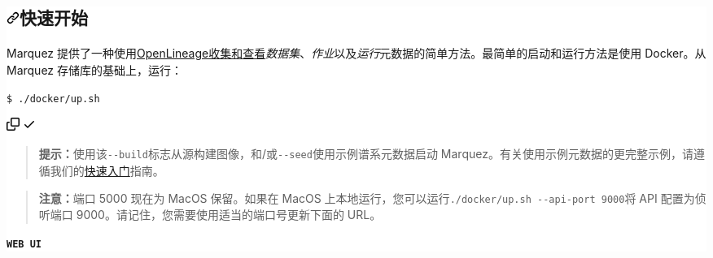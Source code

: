 <h2 tabindex="-1" dir="auto"><a id="user-content-quickstart" class="anchor" aria-hidden="true" tabindex="-1" href="#quickstart"><svg class="octicon octicon-link" viewBox="0 0 16 16" version="1.1" width="16" height="16" aria-hidden="true"><path d="m7.775 3.275 1.25-1.25a3.5 3.5 0 1 1 4.95 4.95l-2.5 2.5a3.5 3.5 0 0 1-4.95 0 .751.751 0 0 1 .018-1.042.751.751 0 0 1 1.042-.018 1.998 1.998 0 0 0 2.83 0l2.5-2.5a2.002 2.002 0 0 0-2.83-2.83l-1.25 1.25a.751.751 0 0 1-1.042-.018.751.751 0 0 1-.018-1.042Zm-4.69 9.64a1.998 1.998 0 0 0 2.83 0l1.25-1.25a.751.751 0 0 1 1.042.018.751.751 0 0 1 .018 1.042l-1.25 1.25a3.5 3.5 0 1 1-4.95-4.95l2.5-2.5a3.5 3.5 0 0 1 4.95 0 .751.751 0 0 1-.018 1.042.751.751 0 0 1-1.042.018 1.998 1.998 0 0 0-2.83 0l-2.5 2.5a1.998 1.998 0 0 0 0 2.83Z"></path></svg></a><font style="vertical-align: inherit;"><font style="vertical-align: inherit;">快速开始</font></font></h2>
<p dir="auto"><font style="vertical-align: inherit;"><font style="vertical-align: inherit;">Marquez 提供了一种使用</font><a href="https://openlineage.io" rel="nofollow"><font style="vertical-align: inherit;">OpenLineage收集和查看</font></a></font><em><font style="vertical-align: inherit;"><font style="vertical-align: inherit;">数据集</font></font></em><font style="vertical-align: inherit;"><font style="vertical-align: inherit;">、</font></font><em><font style="vertical-align: inherit;"><font style="vertical-align: inherit;">作业</font></font></em><font style="vertical-align: inherit;"><font style="vertical-align: inherit;">以及</font></font><em><font style="vertical-align: inherit;"><font style="vertical-align: inherit;">运行</font></font></em><font style="vertical-align: inherit;"><font style="vertical-align: inherit;">元数据的简单方法</font><font style="vertical-align: inherit;">。</font><font style="vertical-align: inherit;">最简单的启动和运行方法是使用 Docker。</font><font style="vertical-align: inherit;">从 Marquez 存储库的基础上，运行：</font></font><a href="https://openlineage.io" rel="nofollow"><font style="vertical-align: inherit;"></font></a><font style="vertical-align: inherit;"></font></p>
<div class="snippet-clipboard-content notranslate position-relative overflow-auto"><pre class="notranslate"><code>$ ./docker/up.sh
</code></pre><div class="zeroclipboard-container">
    <clipboard-copy aria-label="Copy" class="ClipboardButton btn btn-invisible js-clipboard-copy m-2 p-0 tooltipped-no-delay d-flex flex-justify-center flex-items-center" data-copy-feedback="Copied!" data-tooltip-direction="w" value="$ ./docker/up.sh" tabindex="0" role="button">
      <svg aria-hidden="true" height="16" viewBox="0 0 16 16" version="1.1" width="16" data-view-component="true" class="octicon octicon-copy js-clipboard-copy-icon">
    <path d="M0 6.75C0 5.784.784 5 1.75 5h1.5a.75.75 0 0 1 0 1.5h-1.5a.25.25 0 0 0-.25.25v7.5c0 .138.112.25.25.25h7.5a.25.25 0 0 0 .25-.25v-1.5a.75.75 0 0 1 1.5 0v1.5A1.75 1.75 0 0 1 9.25 16h-7.5A1.75 1.75 0 0 1 0 14.25Z"></path><path d="M5 1.75C5 .784 5.784 0 6.75 0h7.5C15.216 0 16 .784 16 1.75v7.5A1.75 1.75 0 0 1 14.25 11h-7.5A1.75 1.75 0 0 1 5 9.25Zm1.75-.25a.25.25 0 0 0-.25.25v7.5c0 .138.112.25.25.25h7.5a.25.25 0 0 0 .25-.25v-7.5a.25.25 0 0 0-.25-.25Z"></path>
</svg>
      <svg aria-hidden="true" height="16" viewBox="0 0 16 16" version="1.1" width="16" data-view-component="true" class="octicon octicon-check js-clipboard-check-icon color-fg-success d-none">
    <path d="M13.78 4.22a.75.75 0 0 1 0 1.06l-7.25 7.25a.75.75 0 0 1-1.06 0L2.22 9.28a.751.751 0 0 1 .018-1.042.751.751 0 0 1 1.042-.018L6 10.94l6.72-6.72a.75.75 0 0 1 1.06 0Z"></path>
</svg>
    </clipboard-copy>
  </div></div>
<blockquote>
<p dir="auto"><strong><font style="vertical-align: inherit;"><font style="vertical-align: inherit;">提示：</font></font></strong><font style="vertical-align: inherit;"><font style="vertical-align: inherit;">使用该</font></font><code>--build</code><font style="vertical-align: inherit;"><font style="vertical-align: inherit;">标志从源构建图像，和/或</font></font><code>--seed</code><font style="vertical-align: inherit;"><font style="vertical-align: inherit;">使用示例谱系元数据启动 Marquez。</font><font style="vertical-align: inherit;">有关使用示例元数据的更完整示例，请遵循我们的</font></font><a href="https://marquezproject.github.io/marquez/quickstart.html" rel="nofollow"><font style="vertical-align: inherit;"><font style="vertical-align: inherit;">快速入门</font></font></a><font style="vertical-align: inherit;"><font style="vertical-align: inherit;">指南。</font></font></p>
</blockquote>
<blockquote>
<p dir="auto"><strong><font style="vertical-align: inherit;"><font style="vertical-align: inherit;">注意：</font></font></strong><font style="vertical-align: inherit;"><font style="vertical-align: inherit;">端口 5000 现在为 MacOS 保留。</font><font style="vertical-align: inherit;">如果在 MacOS 上本地运行，您可以运行</font></font><code>./docker/up.sh --api-port 9000</code><font style="vertical-align: inherit;"><font style="vertical-align: inherit;">将 API 配置为侦听端口 9000。</font><font style="vertical-align: inherit;">请记住，您需要使用适当的端口号更新下面的 URL。</font></font></p>
</blockquote>
<p dir="auto"><strong><code>WEB UI</code></strong></p>
